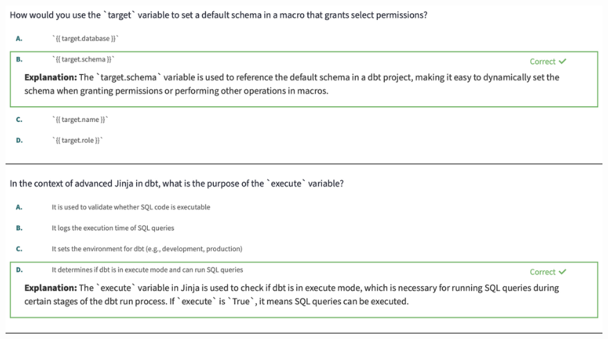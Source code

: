 
![image.png](images/images_2/image%2012.png)

---

![image.png](images/images_2/image%2013.png)

---
